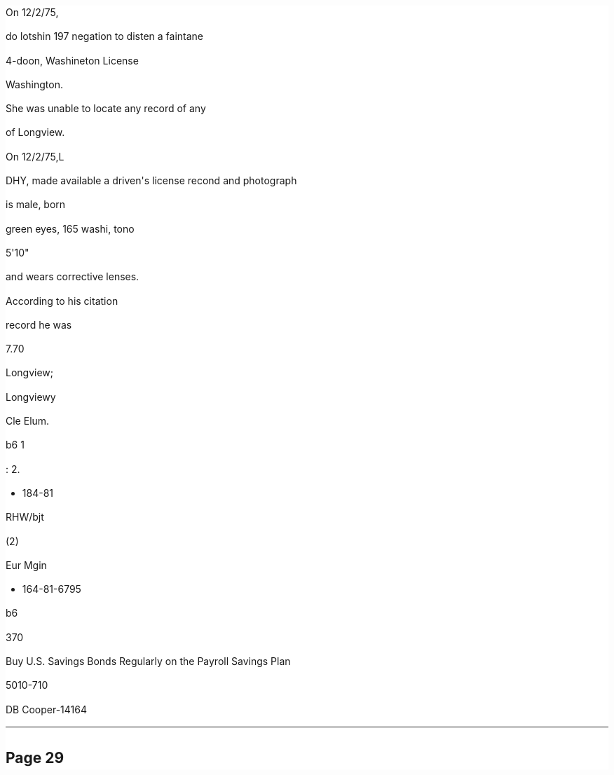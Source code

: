 On 12/2/75,

do lotshin 197 negation to disten a faintane

4-doon, Washineton License

Washington.

She was unable to locate any record of any

of Longview.

On 12/2/75,L

DHY, made available a driven's license recond and photograph

is male, born

green eyes, 165 washi, tono

5'10"

and wears corrective lenses.

According to his citation

record he was

7.70

Longview;

Longviewy

Cle Elum.

b6 1

: 2.

- 184-81

RHW/bjt

(2)

Eur Mgin

- 164-81-6795

b6

370

Buy U.S. Savings Bonds Regularly on the Payroll Savings Plan

5010-710

DB Cooper-14164

---

## Page 29
